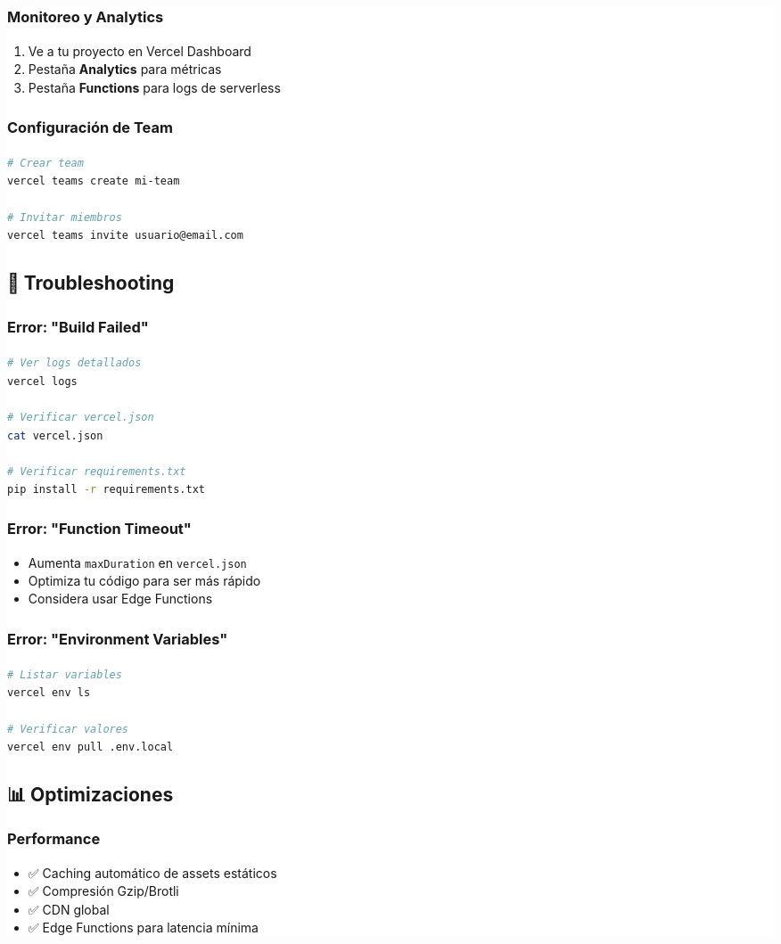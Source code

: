 ### Monitoreo y Analytics
1. Ve a tu proyecto en Vercel Dashboard
2. Pestaña **Analytics** para métricas
3. Pestaña **Functions** para logs de serverless

### Configuración de Team
```bash
# Crear team
vercel teams create mi-team

# Invitar miembros
vercel teams invite usuario@email.com
```

## 🐛 Troubleshooting

### Error: "Build Failed"
```bash
# Ver logs detallados
vercel logs

# Verificar vercel.json
cat vercel.json

# Verificar requirements.txt
pip install -r requirements.txt
```

### Error: "Function Timeout"
- Aumenta `maxDuration` en `vercel.json`
- Optimiza tu código para ser más rápido
- Considera usar Edge Functions

### Error: "Environment Variables"
```bash
# Listar variables
vercel env ls

# Verificar valores
vercel env pull .env.local
```

## 📊 Optimizaciones

### Performance
- ✅ Caching automático de assets estáticos
- ✅ Compresión Gzip/Brotli
- ✅ CDN global
- ✅ Edge Functions para latencia mínima
